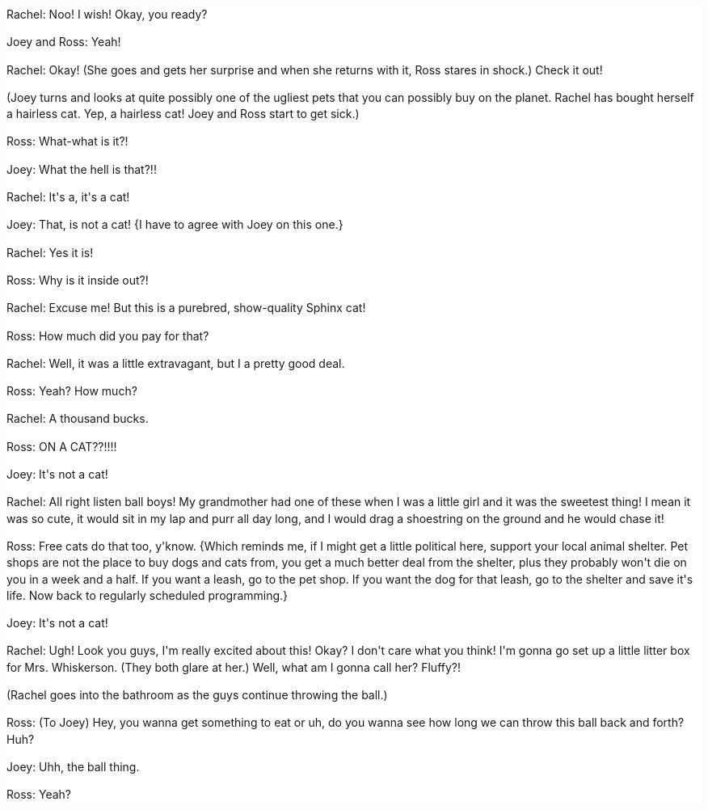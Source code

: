 Rachel: Noo! I wish! Okay, you ready?

Joey and Ross: Yeah!

Rachel: Okay! (She goes and gets her surprise and when she returns with it, Ross stares in shock.) Check it out!

(Joey turns and looks at quite possibly one of the ugliest pets that you can possibly buy on the planet. Rachel has bought herself a hairless cat. Yep, a hairless cat! Joey and Ross start to get sick.)

Ross: What-what is it?!

Joey: What the hell is that?!!

Rachel: It's a, it's a cat!

Joey: That, is not a cat! {I have to agree with Joey on this one.}

Rachel: Yes it is!

Ross: Why is it inside out?!

Rachel: Excuse me! But this is a purebred, show-quality Sphinx cat!

Ross: How much did you pay for that?

Rachel: Well, it was a little extravagant, but I a pretty good deal.

Ross: Yeah? How much?

Rachel: A thousand bucks.

Ross: ON A CAT??!!!!

Joey: It's not a cat!

Rachel: All right listen ball boys! My grandmother had one of these when I was a little girl and it was the sweetest thing! I mean it was so cute, it would sit in my lap and purr all day long, and I would drag a shoestring on the ground and he would chase it!

Ross: Free cats do that too, y'know. {Which reminds me, if I might get a little political here, support your local animal shelter. Pet shops are not the place to buy dogs and cats from, you get a much better deal from the shelter, plus they probably won't die on you in a week and a half. If you want a leash, go to the pet shop. If you want the dog for that leash, go to the shelter and save it's life. Now back to regularly scheduled programming.}

Joey: It's not a cat!

Rachel: Ugh! Look you guys, I'm really excited about this! Okay? I don't care what you think! I'm gonna go set up a little litter box for Mrs. Whiskerson. (They both glare at her.) Well, what am I gonna call her? Fluffy?!

(Rachel goes into the bathroom as the guys continue throwing the ball.)

Ross: (To Joey) Hey, you wanna get something to eat or uh, do you wanna see how long we can throw this ball back and forth? Huh?

Joey: Uhh, the ball thing.

Ross: Yeah?

